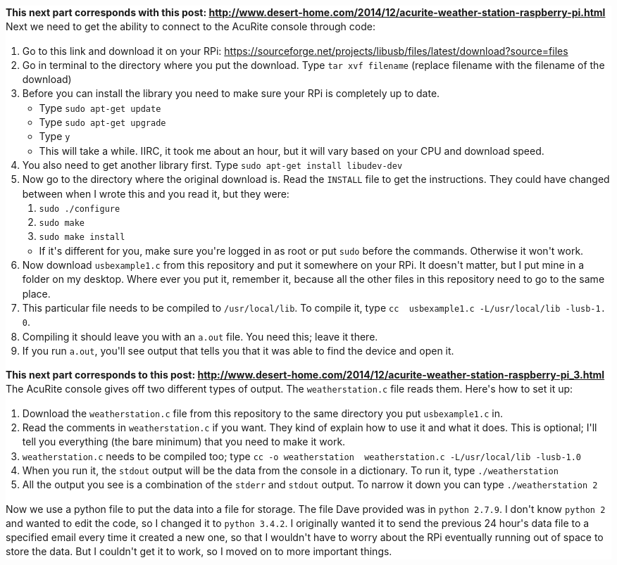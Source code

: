 **This next part corresponds with this post: http://www.desert-home.com/2014/12/acurite-weather-station-raspberry-pi.html**
Next we need to get the ability to connect to the AcuRite console through code:
1. Go to this link and download it on your RPi: https://sourceforge.net/projects/libusb/files/latest/download?source=files
2. Go in terminal to the directory where you put the download. Type `tar xvf filename` (replace filename with the filename of the download)
3. Before you can install the library you need to make sure your RPi is completely up to date.
   - Type `sudo apt-get update`
   - Type `sudo apt-get upgrade`
   - Type `y`
   - This will take a while. IIRC, it took me about an hour, but it will vary based on your CPU and download speed.
4. You also need to get another library first. Type `sudo apt-get install libudev-dev`
5. Now go to the directory where the original download is. Read the `INSTALL` file to get the instructions. They could have changed between when I wrote this and you read it, but they were:
   1. `sudo ./configure`
   2. `sudo make`
   3. `sudo make install`
   - If it's different for you, make sure you're logged in as root or put `sudo` before the commands. Otherwise it won't work.
6. Now download `usbexample1.c` from this repository and put it somewhere on your RPi. It doesn't matter, but I put mine in a folder on my desktop. Where ever you put it, remember it, because all the other files in this repository need to go to the same place.
7. This particular file needs to be compiled to `/usr/local/lib`. To compile it, type `cc  usbexample1.c -L/usr/local/lib -lusb-1.0`.
8. Compiling it should leave you with an `a.out` file. You need this; leave it there.
9. If you run `a.out`, you'll see output that tells you that it was able to find the device and open it.

**This next part corresponds to this post: http://www.desert-home.com/2014/12/acurite-weather-station-raspberry-pi_3.html**
The AcuRite console gives off two different types of output. The `weatherstation.c` file reads them. Here's how to set it up:
1. Download the `weatherstation.c` file from this repository to the same directory you put `usbexample1.c` in. 
2. Read the comments in `weatherstation.c` if you want. They kind of explain how to use it and what it does. This is optional; I'll tell you everything (the bare minimum) that you need to make it work.
3. `weatherstation.c` needs to be compiled too; type `cc -o weatherstation  weatherstation.c -L/usr/local/lib -lusb-1.0`
4. When you run it, the `stdout` output will be the data from the console in a dictionary. To run it, type `./weatherstation`
5. All the output you see is a combination of the `stderr` and `stdout` output. To narrow it down you can type `./weatherstation 2`

Now we use a python file to put the data into a file for storage.
The file Dave provided was in `python 2.7.9`. I don't know `python 2` and wanted to edit the code, so I changed it to `python 3.4.2`.
I originally wanted it to send the previous 24 hour's data file to a specified email every time it created a new one, so that I wouldn't have to worry about the RPi eventually running out of space to store the data. But I couldn't get it to work, so I moved on to more important things.

